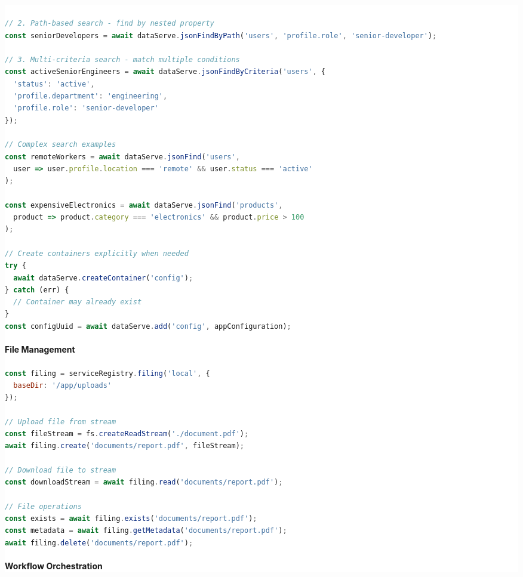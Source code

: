 ```javascript

// 2. Path-based search - find by nested property
const seniorDevelopers = await dataServe.jsonFindByPath('users', 'profile.role', 'senior-developer');

// 3. Multi-criteria search - match multiple conditions
const activeSeniorEngineers = await dataServe.jsonFindByCriteria('users', {
  'status': 'active',
  'profile.department': 'engineering',
  'profile.role': 'senior-developer'
});

// Complex search examples
const remoteWorkers = await dataServe.jsonFind('users',
  user => user.profile.location === 'remote' && user.status === 'active'
);

const expensiveElectronics = await dataServe.jsonFind('products',
  product => product.category === 'electronics' && product.price > 100
);

// Create containers explicitly when needed
try {
  await dataServe.createContainer('config');
} catch (err) {
  // Container may already exist
}
const configUuid = await dataServe.add('config', appConfiguration);
```

#### File Management

```javascript
const filing = serviceRegistry.filing('local', {
  baseDir: '/app/uploads'
});

// Upload file from stream
const fileStream = fs.createReadStream('./document.pdf');
await filing.create('documents/report.pdf', fileStream);

// Download file to stream
const downloadStream = await filing.read('documents/report.pdf');

// File operations
const exists = await filing.exists('documents/report.pdf');
const metadata = await filing.getMetadata('documents/report.pdf');
await filing.delete('documents/report.pdf');
```

#### Workflow Orchestration
